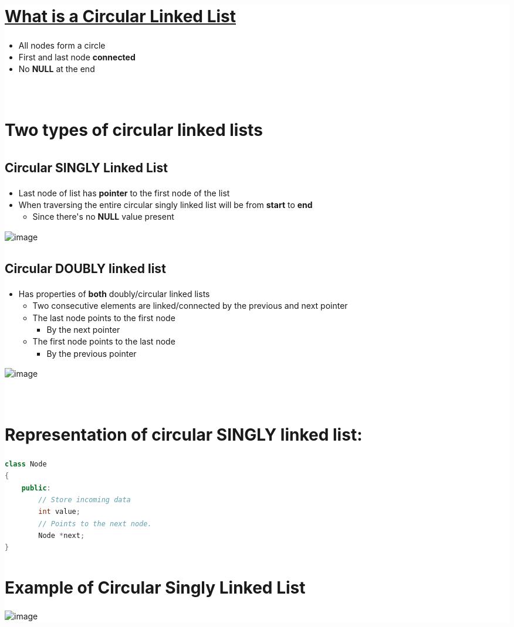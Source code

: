 # [What is a Circular Linked List](https://www.geeksforgeeks.org/circular-linked-list/#)

-   All nodes form a circle
-   First and last node **connected**
-   No **NULL** at the end

<br>

# Two types of circular linked lists

## Circular **SINGLY** Linked List

-   Last node of list has **pointer** to the first node of the list
-   When traversing the entire circular singly linked list will be from **start** to **end**
    -   Since there's no **NULL** value present

![image](https://github.com/Digital1O1/4_DOF_Robotic_Arm/assets/39348633/a0bf7c84-604f-484b-b51f-aaff2ded8631)

## Circular **DOUBLY** linked list

-   Has properties of **both** doubly/circular linked lists
    -   Two consecutive elements are linked/connected by the previous and next pointer
    -   The last node points to the first node
        -   By the next pointer
    -   The first node points to the last node
        -   By the previous pointer

![image](https://github.com/Digital1O1/4_DOF_Robotic_Arm/assets/39348633/2156ce1c-6193-4a04-bc5f-4a7a8a4d2727)

<br>

# Representation of circular SINGLY linked list:

```cpp
class Node
{
    public:
        // Store incoming data
        int value;
        // Points to the next node.
        Node *next;
}
```

# Example of Circular Singly Linked List

![image](https://github.com/Digital1O1/ESP32_MindWave_Project/assets/39348633/414a6fea-3e3c-43ab-a0b2-afba3b8be668)
